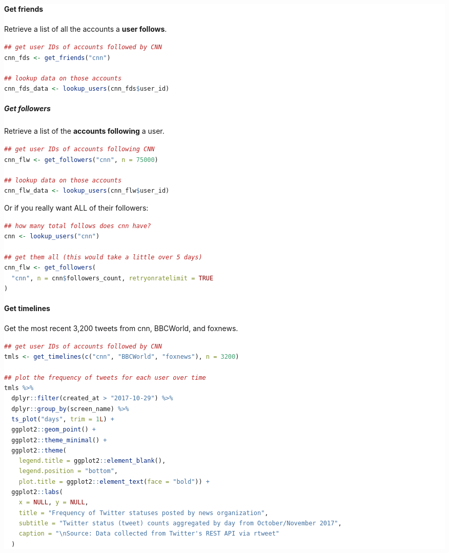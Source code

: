 #### Get friends

Retrieve a list of all the accounts a **user follows**.

``` r
## get user IDs of accounts followed by CNN
cnn_fds <- get_friends("cnn")

## lookup data on those accounts
cnn_fds_data <- lookup_users(cnn_fds$user_id)
```

##### Get followers

Retrieve a list of the **accounts following** a user.

``` r
## get user IDs of accounts following CNN
cnn_flw <- get_followers("cnn", n = 75000)

## lookup data on those accounts
cnn_flw_data <- lookup_users(cnn_flw$user_id)
```

Or if you really want ALL of their followers:

``` r
## how many total follows does cnn have?
cnn <- lookup_users("cnn")

## get them all (this would take a little over 5 days)
cnn_flw <- get_followers(
  "cnn", n = cnn$followers_count, retryonratelimit = TRUE
)
```

#### Get timelines

Get the most recent 3,200 tweets from cnn, BBCWorld, and foxnews.

``` r
## get user IDs of accounts followed by CNN
tmls <- get_timelines(c("cnn", "BBCWorld", "foxnews"), n = 3200)

## plot the frequency of tweets for each user over time
tmls %>%
  dplyr::filter(created_at > "2017-10-29") %>%
  dplyr::group_by(screen_name) %>%
  ts_plot("days", trim = 1L) +
  ggplot2::geom_point() +
  ggplot2::theme_minimal() +
  ggplot2::theme(
    legend.title = ggplot2::element_blank(),
    legend.position = "bottom",
    plot.title = ggplot2::element_text(face = "bold")) +
  ggplot2::labs(
    x = NULL, y = NULL,
    title = "Frequency of Twitter statuses posted by news organization",
    subtitle = "Twitter status (tweet) counts aggregated by day from October/November 2017",
    caption = "\nSource: Data collected from Twitter's REST API via rtweet"
  )
```
